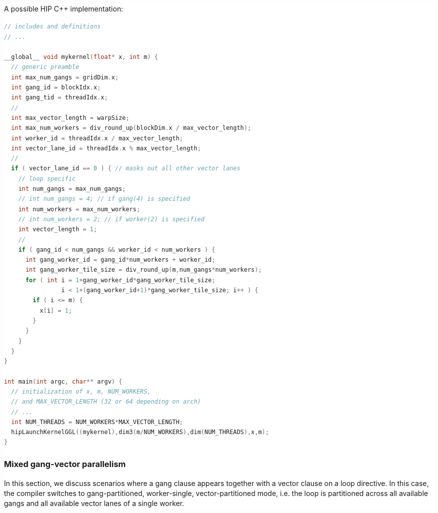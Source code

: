 A possible HIP C++ implementation:

```C++
// includes and definitions
// ...

__global__ void mykernel(float* x, int m) {
  // generic preamble
  int max_num_gangs = gridDim.x;
  int gang_id = blockIdx.x;
  int gang_tid = threadIdx.x;
  //
  int max_vector_length = warpSize;
  int max_num_workers = div_round_up(blockDim.x / max_vector_length);
  int worker_id = threadIdx.x / max_vector_length;
  int vector_lane_id = threadIdx.x % max_vector_length;
  //
  if ( vector_lane_id == 0 ) { // masks out all other vector lanes
    // loop specific
    int num_gangs = max_num_gangs;
    // int num_gangs = 4; // if gang(4) is specified
    int num_workers = max_num_workers;
    // int num_workers = 2; // if worker(2) is specified
    int vector_length = 1;
    // 
    if ( gang_id < num_gangs && worker_id < num_workers ) {
      int gang_worker_id = gang_id*num_workers + worker_id;
      int gang_worker_tile_size = div_round_up(m,num_gangs*num_workers);
      for ( int i = 1+gang_worker_id*gang_worker_tile_size;
                i < 1+(gang_worker_id+1)*gang_worker_tile_size; i++ ) {
        if ( i <= m) {
          x[i] = 1; 
        }
      }
    } 
  }
}

int main(int argc, char** argv) {
  // initialization of x, m, NUM_WORKERS,
  // and MAX_VECTOR_LENGTH (32 or 64 depending on arch)
  // ... 
  int NUM_THREADS = NUM_WORKERS*MAX_VECTOR_LENGTH;
  hipLaunchKernelGGL((mykernel),dim3(m/NUM_WORKERS),dim(NUM_THREADS),x,m);
}
```

### Mixed gang-vector parallelism

In this section, we discuss scenarios where a gang clause appears together with a vector clause on a loop directive.
In this case, the compiler switches to gang-partitioned, worker-single, vector-partitioned mode, i.e.
the loop is partitioned across all available gangs and all available vector lanes of a single worker.

